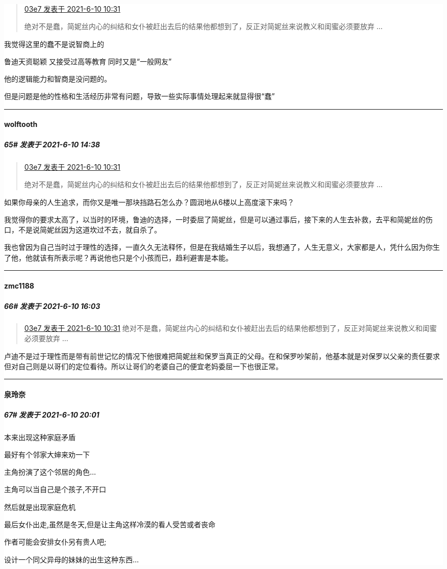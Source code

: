 <blockquote><a href="httphttps://bbs.saraba1st.com/2b/forum.php?mod=redirect&amp;goto=findpost&amp;pid=51541318&amp;ptid=2008946" target="_blank">03e7 发表于 2021-6-10 10:31</a>

绝对不是蠢，简妮丝内心的纠结和女仆被赶出去后的结果他都想到了，反正对简妮丝来说教义和闺蜜必须要放弃 ...</blockquote>
我觉得这里的蠢不是说智商上的

鲁迪天资聪颖 又接受过高等教育 同时又是“一般网友”

他的逻辑能力和智商是没问题的。

但是问题是他的性格和生活经历非常有问题，导致一些实际事情处理起来就显得很“蠢”

*****

####  wolftooth  
##### 65#       发表于 2021-6-10 14:38

<blockquote><a href="httphttps://bbs.saraba1st.com/2b/forum.php?mod=redirect&amp;goto=findpost&amp;pid=51541318&amp;ptid=2008946" target="_blank">03e7 发表于 2021-6-10 10:31</a>

绝对不是蠢，简妮丝内心的纠结和女仆被赶出去后的结果他都想到了，反正对简妮丝来说教义和闺蜜必须要放弃 ...</blockquote>
如果你母亲的人生追求，而你又是唯一那块挡路石怎么办？圆润地从6楼以上高度滚下来吗？

我觉得你的要求太高了，以当时的环境，鲁迪的选择，一时委屈了简妮丝，但是可以通过事后，接下来的人生去补救，去平和简妮丝的伤口，不是说简妮丝因为这道坎过不去，就自杀了。

我也曾因为自己当时过于理性的选择，一直久久无法释怀，但是在我结婚生子以后，我想通了，人生无意义，大家都是人，凭什么因为你生了他，他就该有所表示呢？再说他也只是个小孩而已，趋利避害是本能。

*****

####  zmc1188  
##### 66#       发表于 2021-6-10 16:03

<blockquote><a href="httphttps://bbs.saraba1st.com/2b/forum.php?mod=redirect&amp;goto=findpost&amp;pid=51541318&amp;ptid=2008946" target="_blank">03e7 发表于 2021-6-10 10:31</a>
绝对不是蠢，简妮丝内心的纠结和女仆被赶出去后的结果他都想到了，反正对简妮丝来说教义和闺蜜必须要放弃 ...</blockquote>
卢迪不是过于理性而是带有前世记忆的情况下他很难把简妮丝和保罗当真正的父母。在和保罗吵架前，他基本就是对保罗以父亲的责任要求但对自己则是以哥们的定位看待。所以让哥们的老婆自己的便宜老妈委屈一下也很正常。

*****

####  泉玲奈  
##### 67#       发表于 2021-6-10 20:01

本来出现这种家庭矛盾

最好有个邻家大婶来劝一下

主角扮演了这个邻居的角色...

主角可以当自己是个孩子,不开口

然后就是出现家庭危机

最后女仆出走,虽然是冬天,但是让主角这样冷漠的看人受苦或者丧命

作者可能会安排女仆另有贵人吧;

设计一个同父异母的妹妹的出生这种东西...
